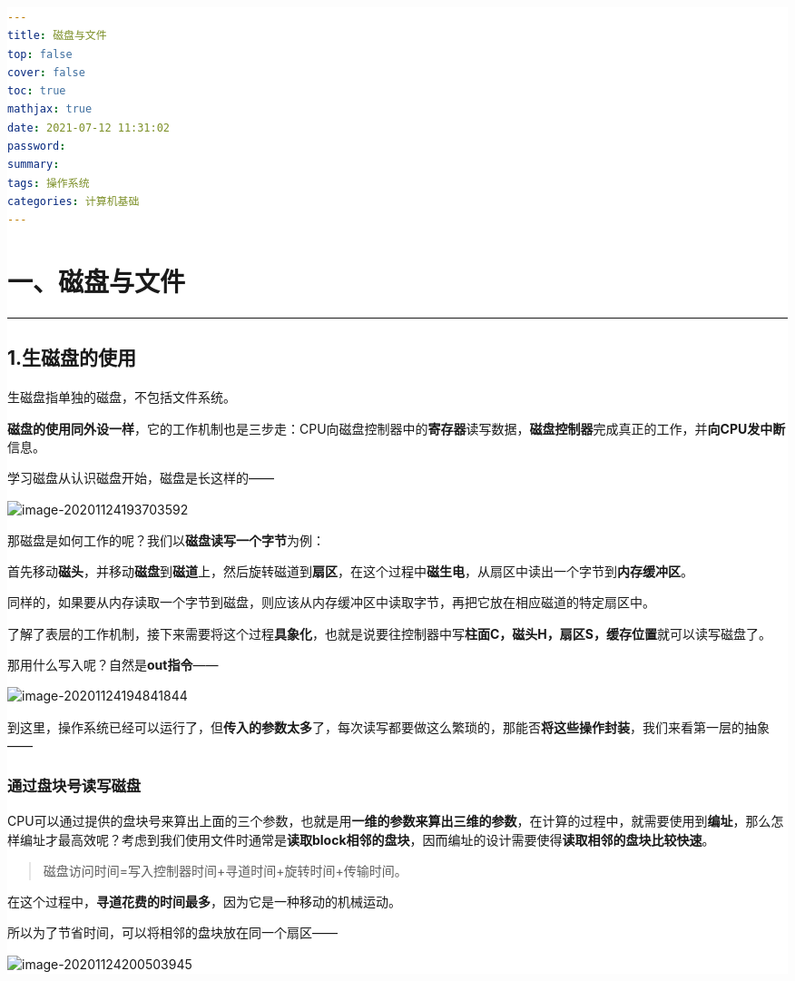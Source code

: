 ```yaml
---
title: 磁盘与文件
top: false
cover: false
toc: true
mathjax: true
date: 2021-07-12 11:31:02
password:
summary:
tags: 操作系统
categories: 计算机基础
---
```


# 一、磁盘与文件

------

## 1.生磁盘的使用

生磁盘指单独的磁盘，不包括文件系统。

**磁盘的使用同外设一样**，它的工作机制也是三步走：CPU向磁盘控制器中的**寄存器**读写数据，**磁盘控制器**完成真正的工作，并**向CPU发中断**信息。

学习磁盘从认识磁盘开始，磁盘是长这样的——

![image-20201124193703592](https://gitee.com//future727/imgs/raw/master/zyz_img2/image-20201124193703592.png)

那磁盘是如何工作的呢？我们以**磁盘读写一个字节**为例：

首先移动**磁头**，并移动**磁盘**到**磁道**上，然后旋转磁道到**扇区**，在这个过程中**磁生电**，从扇区中读出一个字节到**内存缓冲区**。

同样的，如果要从内存读取一个字节到磁盘，则应该从内存缓冲区中读取字节，再把它放在相应磁道的特定扇区中。

了解了表层的工作机制，接下来需要将这个过程**具象化**，也就是说要往控制器中写**柱面C，磁头H，扇区S，缓存位置**就可以读写磁盘了。

那用什么写入呢？自然是**out指令**——

![image-20201124194841844](https://gitee.com//future727/imgs/raw/master/zyz_img2/image-20201124194841844.png)

到这里，操作系统已经可以运行了，但**传入的参数太多**了，每次读写都要做这么繁琐的，那能否**将这些操作封装**，我们来看第一层的抽象——

### 通过盘块号读写磁盘

CPU可以通过提供的盘块号来算出上面的三个参数，也就是用**一维的参数来算出三维的参数**，在计算的过程中，就需要使用到**编址**，那么怎样编址才最高效呢？考虑到我们使用文件时通常是**读取block相邻的盘块**，因而编址的设计需要使得**读取相邻的盘块比较快速**。

> 磁盘访问时间=写入控制器时间+寻道时间+旋转时间+传输时间。

在这个过程中，**寻道花费的时间最多**，因为它是一种移动的机械运动。

所以为了节省时间，可以将相邻的盘块放在同一个扇区——

![image-20201124200503945](https://gitee.com//future727/imgs/raw/master/zyz_img2/image-20201124200503945.png)
